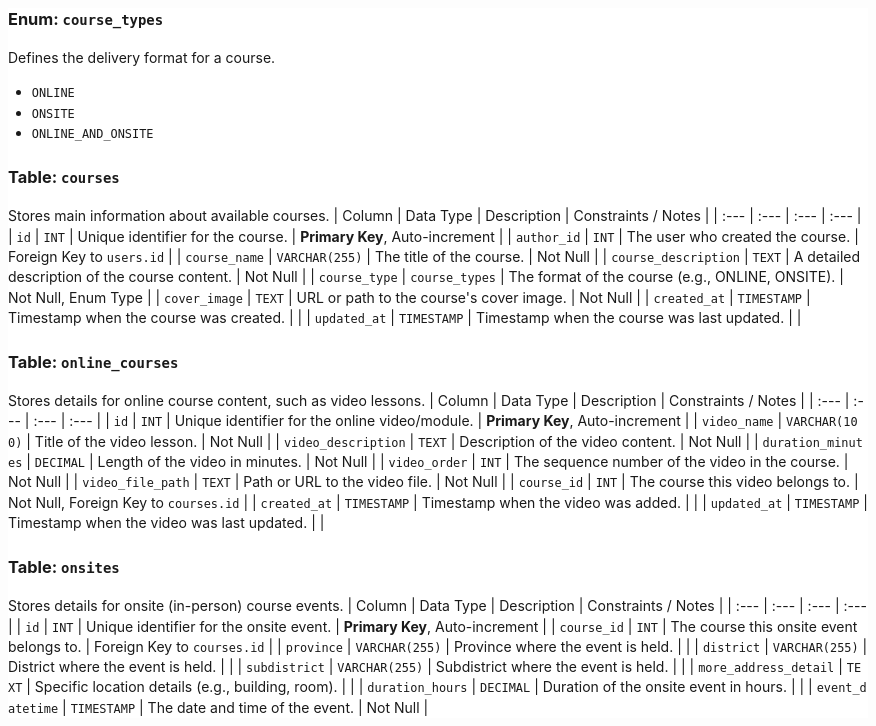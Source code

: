 ### Enum: `course_types`
Defines the delivery format for a course.
* `ONLINE`
* `ONSITE`
* `ONLINE_AND_ONSITE`

### Table: `courses`
Stores main information about available courses.
| Column | Data Type | Description | Constraints / Notes |
| :--- | :--- | :--- | :--- |
| `id` | `INT` | Unique identifier for the course. | **Primary Key**, Auto-increment |
| `author_id` | `INT` | The user who created the course. | Foreign Key to `users.id` |
| `course_name` | `VARCHAR(255)` | The title of the course. | Not Null |
| `course_description` | `TEXT` | A detailed description of the course content. | Not Null |
| `course_type` | `course_types` | The format of the course (e.g., ONLINE, ONSITE). | Not Null, Enum Type |
| `cover_image` | `TEXT` | URL or path to the course's cover image. | Not Null |
| `created_at` | `TIMESTAMP` | Timestamp when the course was created. | |
| `updated_at` | `TIMESTAMP` | Timestamp when the course was last updated. | |

### Table: `online_courses`
Stores details for online course content, such as video lessons.
| Column | Data Type | Description | Constraints / Notes |
| :--- | :--- | :--- | :--- |
| `id` | `INT` | Unique identifier for the online video/module. | **Primary Key**, Auto-increment |
| `video_name` | `VARCHAR(100)` | Title of the video lesson. | Not Null |
| `video_description` | `TEXT` | Description of the video content. | Not Null |
| `duration_minutes` | `DECIMAL` | Length of the video in minutes. | Not Null |
| `video_order` | `INT` | The sequence number of the video in the course. | Not Null |
| `video_file_path` | `TEXT` | Path or URL to the video file. | Not Null |
| `course_id` | `INT` | The course this video belongs to. | Not Null, Foreign Key to `courses.id` |
| `created_at` | `TIMESTAMP` | Timestamp when the video was added. | |
| `updated_at` | `TIMESTAMP` | Timestamp when the video was last updated. | |

### Table: `onsites`
Stores details for onsite (in-person) course events.
| Column | Data Type | Description | Constraints / Notes |
| :--- | :--- | :--- | :--- |
| `id` | `INT` | Unique identifier for the onsite event. | **Primary Key**, Auto-increment |
| `course_id` | `INT` | The course this onsite event belongs to. | Foreign Key to `courses.id` |
| `province` | `VARCHAR(255)` | Province where the event is held. | |
| `district` | `VARCHAR(255)` | District where the event is held. | |
| `subdistrict` | `VARCHAR(255)` | Subdistrict where the event is held. | |
| `more_address_detail` | `TEXT` | Specific location details (e.g., building, room). | |
| `duration_hours` | `DECIMAL` | Duration of the onsite event in hours. | |
| `event_datetime` | `TIMESTAMP` | The date and time of the event. | Not Null |